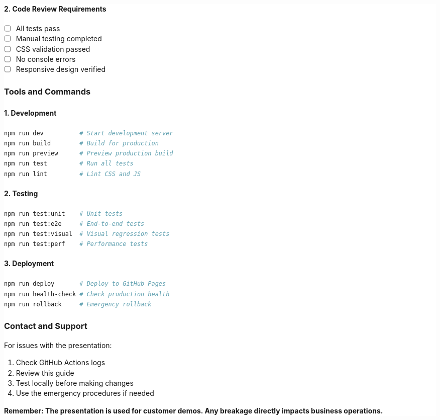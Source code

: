 #### 2. Code Review Requirements
- [ ] All tests pass
- [ ] Manual testing completed
- [ ] CSS validation passed
- [ ] No console errors
- [ ] Responsive design verified

### Tools and Commands

#### 1. Development
```bash
npm run dev          # Start development server
npm run build        # Build for production
npm run preview      # Preview production build
npm run test         # Run all tests
npm run lint         # Lint CSS and JS
```

#### 2. Testing
```bash
npm run test:unit    # Unit tests
npm run test:e2e     # End-to-end tests
npm run test:visual  # Visual regression tests
npm run test:perf    # Performance tests
```

#### 3. Deployment
```bash
npm run deploy       # Deploy to GitHub Pages
npm run health-check # Check production health
npm run rollback     # Emergency rollback
```

### Contact and Support

For issues with the presentation:
1. Check GitHub Actions logs
2. Review this guide
3. Test locally before making changes
4. Use the emergency procedures if needed

**Remember: The presentation is used for customer demos. Any breakage directly impacts business operations.**

